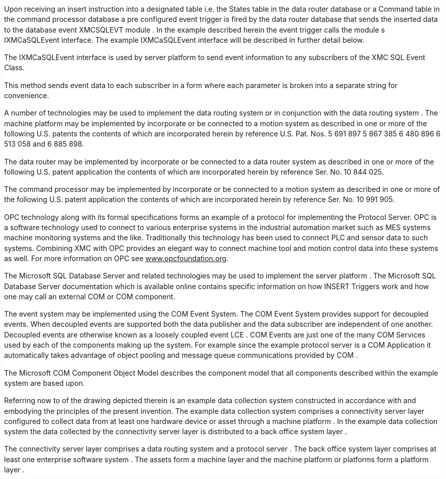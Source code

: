 Upon receiving an insert instruction into a designated table i.e. the States table in the data router database or a Command table in the command processor database a pre configured event trigger is fired by the data router database that sends the inserted data to the database event XMCSQLEVT module . In the example described herein the event trigger calls the module s IXMCaSQLEvent interface. The example IXMCaSQLEvent interface will be described in further detail below.

The IXMCaSQLEvent interface is used by server platform to send event information to any subscribers of the XMC SQL Event Class.

This method sends event data to each subscriber in a form where each parameter is broken into a separate string for convenience.

A number of technologies may be used to implement the data routing system or in conjunction with the data routing system . The machine platform may be implemented by incorporate or be connected to a motion system as described in one or more of the following U.S. patents the contents of which are incorporated herein by reference U.S. Pat. Nos. 5 691 897 5 867 385 6 480 896 6 513 058 and 6 885 898.

The data router may be implemented by incorporate or be connected to a data router system as described in one or more of the following U.S. patent application the contents of which are incorporated herein by reference Ser. No. 10 844 025.

The command processor may be implemented by incorporate or be connected to a motion system as described in one or more of the following U.S. patent application the contents of which are incorporated herein by reference Ser. No. 10 991 905.

OPC technology along with its formal specifications forms an example of a protocol for implementing the Protocol Server. OPC is a software technology used to connect to various enterprise systems in the industrial automation market such as MES systems machine monitoring systems and the like. Traditionally this technology has been used to connect PLC and sensor data to such systems. Combining XMC with OPC provides an elegant way to connect machine tool and motion control data into these systems as well. For more information on OPC see www.opcfoundation.org.

The Microsoft SQL Database Server and related technologies may be used to implement the server platform . The Microsoft SQL Database Server documentation which is available online contains specific information on how INSERT Triggers work and how one may call an external COM or COM component.

The event system may be implemented using the COM Event System. The COM Event System provides support for decoupled events. When decoupled events are supported both the data publisher and the data subscriber are independent of one another. Decoupled events are otherwise known as a loosely coupled event LCE . COM Events are just one of the many COM Services used by each of the components making up the system. For example since the example protocol server is a COM Application it automatically takes advantage of object pooling and message queue communications provided by COM .

The Microsoft COM Component Object Model describes the component model that all components described within the example system are based upon.

Referring now to of the drawing depicted therein is an example data collection system constructed in accordance with and embodying the principles of the present invention. The example data collection system comprises a connectivity server layer configured to collect data from at least one hardware device or asset through a machine platform . In the example data collection system the data collected by the connectivity server layer is distributed to a back office system layer .

The connectivity server layer comprises a data routing system and a protocol server . The back office system layer comprises at least one enterprise software system . The assets form a machine layer and the machine platform or platforms form a platform layer .
